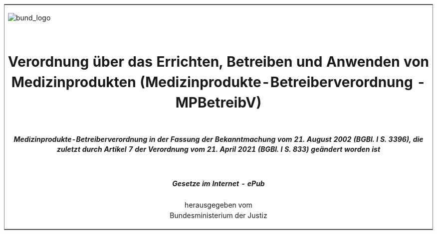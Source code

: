 <span id="DECKBLATT.html"></span>

<table border="0" frame="border" width="100%">

<tr valign="top">

<td align="left">

![bund\_logo](BfJ_2021_Web_de_de.gif)

</td>

<td align="right">

 

</td>

</tr>

<tr align="center" valign="middle">

<td colspan="2">

# Verordnung über das Errichten, Betreiben und Anwenden von Medizinprodukten (Medizinprodukte-Betreiberverordnung - MPBetreibV)

</td>

</tr>

<tr align="center" valign="middle">

<td colspan="2">

##### Medizinprodukte-Betreiberverordnung in der Fassung der Bekanntmachung vom 21. August 2002 (BGBl. I S. 3396), die zuletzt durch Artikel 7 der Verordnung vom 21. April 2021 (BGBl. I S. 833) geändert worden ist

</td>

</tr>

<tr align="center" valign="middle">

<td colspan="2">

  
  

##### Gesetze im Internet - ePub  
  
herausgegeben vom  
Bundesministerium der Justiz

</td>

</tr>

<tr align="center" valign="bottom">
